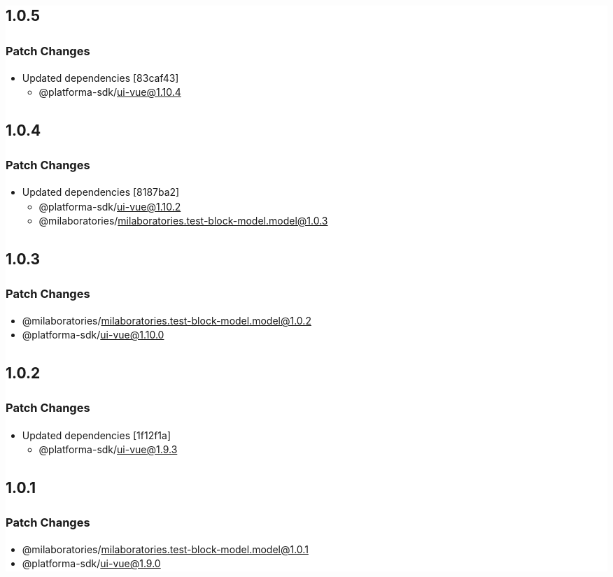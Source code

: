 ## 1.0.5

### Patch Changes

- Updated dependencies [83caf43]
  - @platforma-sdk/ui-vue@1.10.4

## 1.0.4

### Patch Changes

- Updated dependencies [8187ba2]
  - @platforma-sdk/ui-vue@1.10.2
  - @milaboratories/milaboratories.test-block-model.model@1.0.3

## 1.0.3

### Patch Changes

- @milaboratories/milaboratories.test-block-model.model@1.0.2
- @platforma-sdk/ui-vue@1.10.0

## 1.0.2

### Patch Changes

- Updated dependencies [1f12f1a]
  - @platforma-sdk/ui-vue@1.9.3

## 1.0.1

### Patch Changes

- @milaboratories/milaboratories.test-block-model.model@1.0.1
- @platforma-sdk/ui-vue@1.9.0
